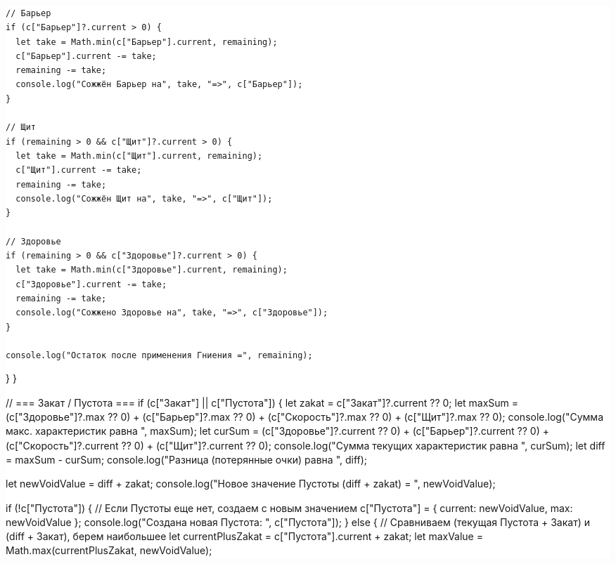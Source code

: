     // Барьер
    if (c["Барьер"]?.current > 0) {
      let take = Math.min(c["Барьер"].current, remaining);
      c["Барьер"].current -= take;
      remaining -= take;
      console.log("Сожжён Барьер на", take, "=>", c["Барьер"]);
    }

    // Щит
    if (remaining > 0 && c["Щит"]?.current > 0) {
      let take = Math.min(c["Щит"].current, remaining);
      c["Щит"].current -= take;
      remaining -= take;
      console.log("Сожжён Щит на", take, "=>", c["Щит"]);
    }

    // Здоровье
    if (remaining > 0 && c["Здоровье"]?.current > 0) {
      let take = Math.min(c["Здоровье"].current, remaining);
      c["Здоровье"].current -= take;
      remaining -= take;
      console.log("Сожжено Здоровье на", take, "=>", c["Здоровье"]);
    }

    console.log("Остаток после применения Гниения =", remaining);
  }
}



  

// === Закат / Пустота ===
if (c["Закат"] || c["Пустота"]) {
let zakat = c["Закат"]?.current ?? 0;
  let maxSum = (c["Здоровье"]?.max ?? 0) + (c["Барьер"]?.max ?? 0) + (c["Скорость"]?.max ?? 0) + (c["Щит"]?.max ?? 0);
  console.log("Сумма макс. характеристик равна ", maxSum);
  let curSum = (c["Здоровье"]?.current ?? 0) + (c["Барьер"]?.current ?? 0) + (c["Скорость"]?.current ?? 0) + (c["Щит"]?.current ?? 0);
  console.log("Сумма текущих характеристик равна ", curSum);
  let diff = maxSum - curSum;
  console.log("Разница (потерянные очки) равна ", diff);
  
  let newVoidValue = diff + zakat;
  console.log("Новое значение Пустоты (diff + zakat) = ", newVoidValue);

  if (!c["Пустота"]) {
    // Если Пустоты еще нет, создаем с новым значением
    c["Пустота"] = { current: newVoidValue, max: newVoidValue };
    console.log("Создана новая Пустота: ", c["Пустота"]);
  } else {
    // Сравниваем (текущая Пустота + Закат) и (diff + Закат), берем наибольшее
    let currentPlusZakat = c["Пустота"].current + zakat;
    let maxValue = Math.max(currentPlusZakat, newVoidValue);
    